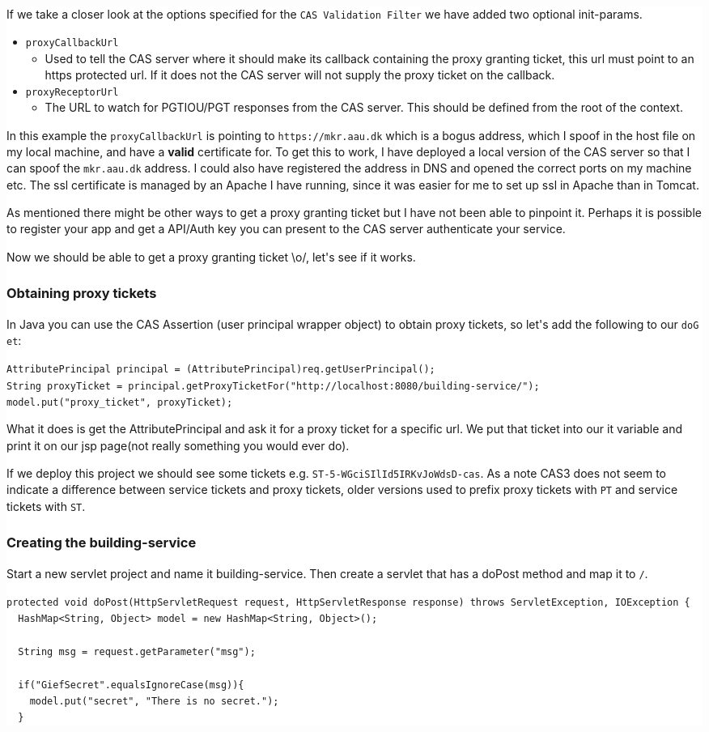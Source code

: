 If we take a closer look at the options specified for the `CAS Validation Filter` we have added two optional init-params.

- `proxyCallbackUrl`
  - Used to tell the CAS server where it should make its callback containing the proxy granting ticket, this url must point to an https protected url. If it does not the CAS server will not supply the proxy ticket on the callback.
- `proxyReceptorUrl`
  - The URL to watch for PGTIOU/PGT responses from the CAS server. This should be defined from the root of the context.

In this example the `proxyCallbackUrl` is pointing to `https://mkr.aau.dk` which is a bogus address, which I spoof in the host file on my local machine, and have a **valid** certificate for. 
To get this to work, I have deployed a local version of the CAS server so that I can spoof the `mkr.aau.dk` address. 
I could also have registered the address in DNS and opened the correct ports on my machine etc. 
The ssl certificate is managed by an Apache I have running, since it was easier for me to set up ssl in Apache than in Tomcat.

As mentioned there might be other ways to get a proxy granting ticket but I have not been able to pinpoint it. Perhaps it is possible to register your app and get a API/Auth key you can present to the CAS server authenticate your service.

Now we should be able to get a proxy granting ticket \o/, let's see if it works.

### Obtaining proxy tickets

In Java you can use the CAS Assertion (user principal wrapper object) to obtain proxy tickets, so let's add the following to our `doGet`:

    AttributePrincipal principal = (AttributePrincipal)req.getUserPrincipal();
    String proxyTicket = principal.getProxyTicketFor("http://localhost:8080/building-service/");
    model.put("proxy_ticket", proxyTicket);

What it does is get the AttributePrincipal and ask it for a proxy ticket for a specific url. We put that ticket into our it variable and print it on our jsp page(not really something you would ever do).

If we deploy this project we should see some tickets e.g. `ST-5-WGciSIlId5IRKvJoWdsD-cas`. As a note CAS3 does not seem to indicate a difference between service tickets and proxy tickets, older versions used to prefix proxy tickets with `PT` and service tickets with `ST`.

### Creating the building-service

Start a new servlet project and name it building-service. Then create a servlet that has a doPost method and map it to `/`.

    protected void doPost(HttpServletRequest request, HttpServletResponse response) throws ServletException, IOException {
      HashMap<String, Object> model = new HashMap<String, Object>();
      
      String msg = request.getParameter("msg");
      
      if("GiefSecret".equalsIgnoreCase(msg)){
        model.put("secret", "There is no secret.");
      }
      